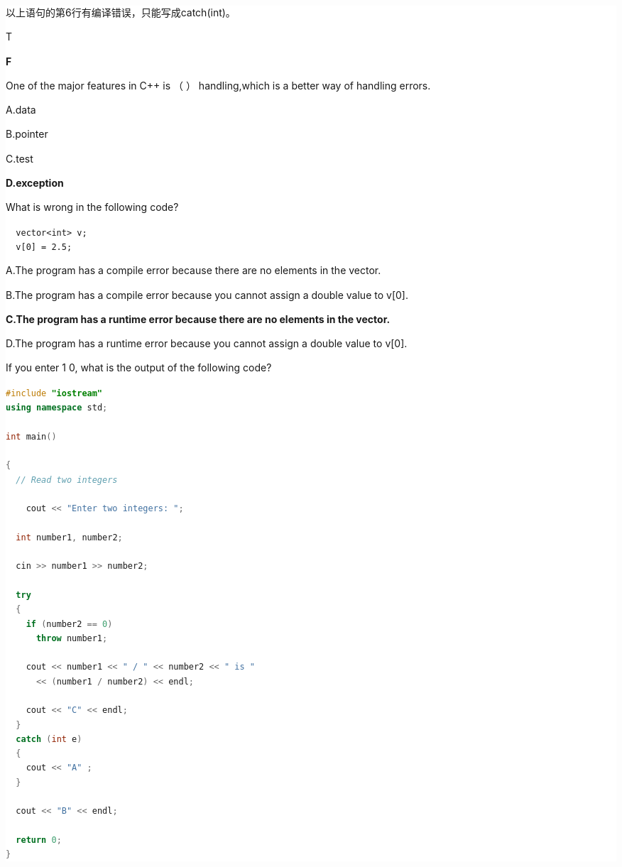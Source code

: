 以上语句的第6行有编译错误，只能写成catch(int)。

T

**F**



One of the major features in C++ is （ ） handling,which is a better way of handling errors.

A.data

B.pointer

C.test

**D.exception**



What is wrong in the following code?

```
  vector<int> v;
  v[0] = 2.5;
```

A.The program has a compile error because there are no elements in the vector.

B.The program has a compile error because you cannot assign a double value to v[0].

**C.The program has a runtime error because there are no elements in the vector.**

D.The program has a runtime error because you cannot assign a double value to v[0].



If you enter 1 0, what is the output of the following code?

```C++
#include "iostream"
using namespace std;

int main()

{
  // Read two integers

    cout << "Enter two integers: ";

  int number1, number2;

  cin >> number1 >> number2;

  try
  {
    if (number2 == 0)
      throw number1;

    cout << number1 << " / " << number2 << " is "
      << (number1 / number2) << endl;

    cout << "C" << endl;
  }
  catch (int e)
  {
    cout << "A" ;
  }

  cout << "B" << endl;

  return 0;
}
```
